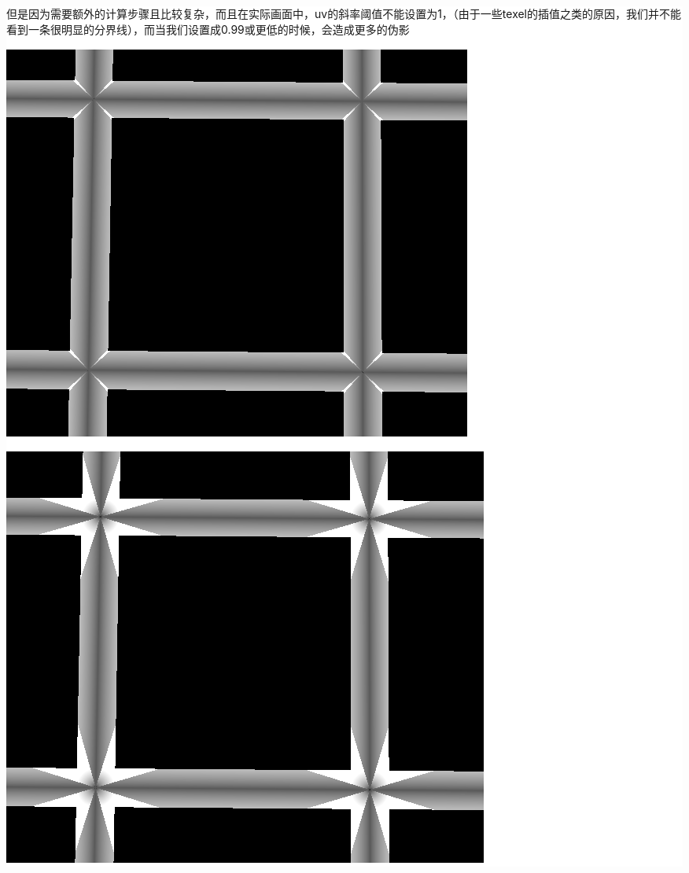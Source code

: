 但是因为需要额外的计算步骤且比较复杂，而且在实际画面中，uv的斜率阈值不能设置为1，（由于一些texel的插值之类的原因，我们并不能看到一条很明显的分界线），而当我们设置成0.99或更低的时候，会造成更多的伪影

![Untitled](README%20ebb3b455775446c191db7d8b449ff039/Untitled%205.png)

![Untitled](README%20ebb3b455775446c191db7d8b449ff039/Untitled%206.png)
